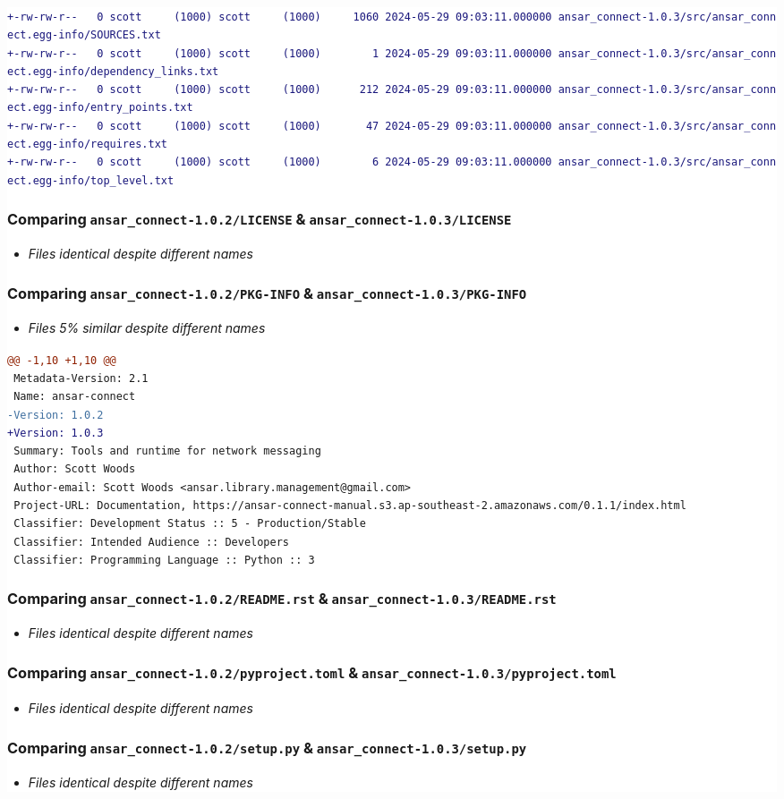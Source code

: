```diff
+-rw-rw-r--   0 scott     (1000) scott     (1000)     1060 2024-05-29 09:03:11.000000 ansar_connect-1.0.3/src/ansar_connect.egg-info/SOURCES.txt
+-rw-rw-r--   0 scott     (1000) scott     (1000)        1 2024-05-29 09:03:11.000000 ansar_connect-1.0.3/src/ansar_connect.egg-info/dependency_links.txt
+-rw-rw-r--   0 scott     (1000) scott     (1000)      212 2024-05-29 09:03:11.000000 ansar_connect-1.0.3/src/ansar_connect.egg-info/entry_points.txt
+-rw-rw-r--   0 scott     (1000) scott     (1000)       47 2024-05-29 09:03:11.000000 ansar_connect-1.0.3/src/ansar_connect.egg-info/requires.txt
+-rw-rw-r--   0 scott     (1000) scott     (1000)        6 2024-05-29 09:03:11.000000 ansar_connect-1.0.3/src/ansar_connect.egg-info/top_level.txt
```

### Comparing `ansar_connect-1.0.2/LICENSE` & `ansar_connect-1.0.3/LICENSE`

 * *Files identical despite different names*

### Comparing `ansar_connect-1.0.2/PKG-INFO` & `ansar_connect-1.0.3/PKG-INFO`

 * *Files 5% similar despite different names*

```diff
@@ -1,10 +1,10 @@
 Metadata-Version: 2.1
 Name: ansar-connect
-Version: 1.0.2
+Version: 1.0.3
 Summary: Tools and runtime for network messaging
 Author: Scott Woods
 Author-email: Scott Woods <ansar.library.management@gmail.com>
 Project-URL: Documentation, https://ansar-connect-manual.s3.ap-southeast-2.amazonaws.com/0.1.1/index.html
 Classifier: Development Status :: 5 - Production/Stable
 Classifier: Intended Audience :: Developers
 Classifier: Programming Language :: Python :: 3
```

### Comparing `ansar_connect-1.0.2/README.rst` & `ansar_connect-1.0.3/README.rst`

 * *Files identical despite different names*

### Comparing `ansar_connect-1.0.2/pyproject.toml` & `ansar_connect-1.0.3/pyproject.toml`

 * *Files identical despite different names*

### Comparing `ansar_connect-1.0.2/setup.py` & `ansar_connect-1.0.3/setup.py`

 * *Files identical despite different names*
